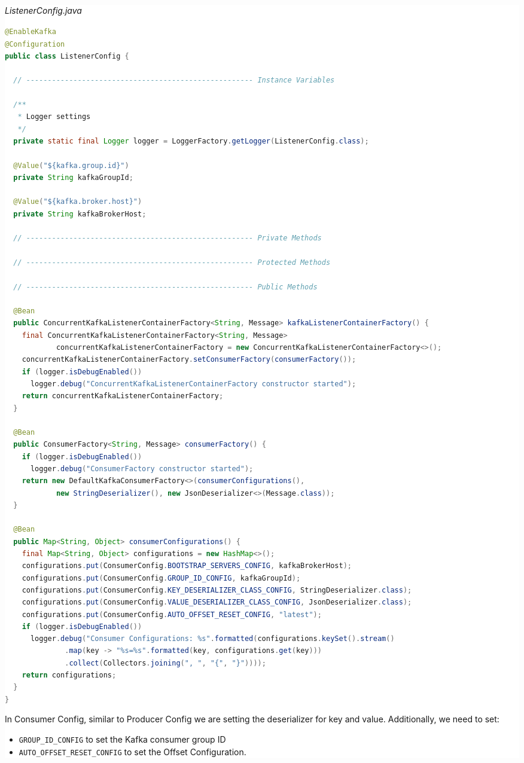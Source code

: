 *ListenerConfig.java*
```java
@EnableKafka
@Configuration
public class ListenerConfig {

  // ----------------------------------------------------- Instance Variables

  /**
   * Logger settings
   */
  private static final Logger logger = LoggerFactory.getLogger(ListenerConfig.class);

  @Value("${kafka.group.id}")
  private String kafkaGroupId;

  @Value("${kafka.broker.host}")
  private String kafkaBrokerHost;

  // ----------------------------------------------------- Private Methods

  // ----------------------------------------------------- Protected Methods

  // ----------------------------------------------------- Public Methods

  @Bean
  public ConcurrentKafkaListenerContainerFactory<String, Message> kafkaListenerContainerFactory() {
    final ConcurrentKafkaListenerContainerFactory<String, Message>
            concurrentKafkaListenerContainerFactory = new ConcurrentKafkaListenerContainerFactory<>();
    concurrentKafkaListenerContainerFactory.setConsumerFactory(consumerFactory());
    if (logger.isDebugEnabled())
      logger.debug("ConcurrentKafkaListenerContainerFactory constructor started");
    return concurrentKafkaListenerContainerFactory;
  }

  @Bean
  public ConsumerFactory<String, Message> consumerFactory() {
    if (logger.isDebugEnabled())
      logger.debug("ConsumerFactory constructor started");
    return new DefaultKafkaConsumerFactory<>(consumerConfigurations(),
            new StringDeserializer(), new JsonDeserializer<>(Message.class));
  }

  @Bean
  public Map<String, Object> consumerConfigurations() {
    final Map<String, Object> configurations = new HashMap<>();
    configurations.put(ConsumerConfig.BOOTSTRAP_SERVERS_CONFIG, kafkaBrokerHost);
    configurations.put(ConsumerConfig.GROUP_ID_CONFIG, kafkaGroupId);
    configurations.put(ConsumerConfig.KEY_DESERIALIZER_CLASS_CONFIG, StringDeserializer.class);
    configurations.put(ConsumerConfig.VALUE_DESERIALIZER_CLASS_CONFIG, JsonDeserializer.class);
    configurations.put(ConsumerConfig.AUTO_OFFSET_RESET_CONFIG, "latest");
    if (logger.isDebugEnabled())
      logger.debug("Consumer Configurations: %s".formatted(configurations.keySet().stream()
              .map(key -> "%s=%s".formatted(key, configurations.get(key)))
              .collect(Collectors.joining(", ", "{", "}"))));
    return configurations;
  }
}
```
In Consumer Config, similar to Producer Config we are setting the deserializer for key and value.
Additionally, we need to set:
* `GROUP_ID_CONFIG` to set the Kafka consumer group ID
* `AUTO_OFFSET_RESET_CONFIG` to set the Offset Configuration.